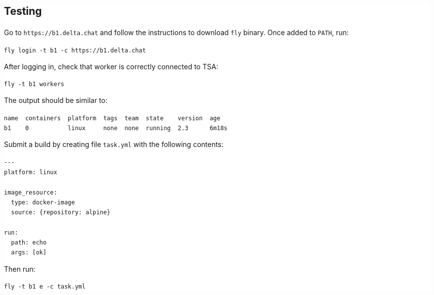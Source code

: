 ## Testing

Go to `https://b1.delta.chat` and follow the instructions to download `fly` binary. Once added to `PATH`, run:
```
fly login -t b1 -c https://b1.delta.chat
```

After logging in, check that worker is correctly connected to TSA:
```
fly -t b1 workers
```

The output should be similar to:
```
name  containers  platform  tags  team  state    version  age
b1    0           linux     none  none  running  2.3      6m18s
```

Submit a build by creating file `task.yml` with the following contents:
```
---
platform: linux

image_resource:
  type: docker-image
  source: {repository: alpine}

run:
  path: echo
  args: [ok]
```

Then run:
```
fly -t b1 e -c task.yml
```
